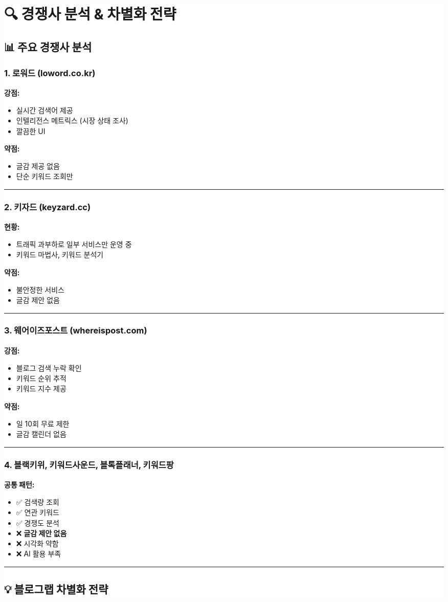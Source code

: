 # 🔍 경쟁사 분석 & 차별화 전략

## 📊 주요 경쟁사 분석

### 1. 로워드 (loword.co.kr)
**강점:**
- 실시간 검색어 제공
- 인텔리전스 메트릭스 (시장 상태 조사)
- 깔끔한 UI

**약점:**
- 글감 제공 없음
- 단순 키워드 조회만

---

### 2. 키자드 (keyzard.cc)
**현황:**
- 트래픽 과부하로 일부 서비스만 운영 중
- 키워드 마법사, 키워드 분석기

**약점:**
- 불안정한 서비스
- 글감 제안 없음

---

### 3. 웨어이즈포스트 (whereispost.com)
**강점:**
- 블로그 검색 누락 확인
- 키워드 순위 추적
- 키워드 지수 제공

**약점:**
- 일 10회 무료 제한
- 글감 캘린더 없음

---

### 4. 블랙키위, 키워드사운드, 블톡플래너, 키워드팡
**공통 패턴:**
- ✅ 검색량 조회
- ✅ 연관 키워드
- ✅ 경쟁도 분석
- ❌ **글감 제안 없음**
- ❌ 시각화 약함
- ❌ AI 활용 부족

---

## 💡 블로그랩 차별화 전략
